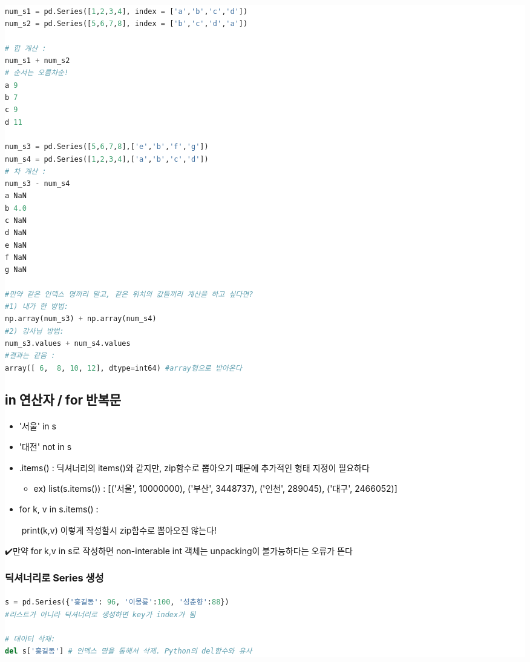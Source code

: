 ```python
num_s1 = pd.Series([1,2,3,4], index = ['a','b','c','d'])  
num_s2 = pd.Series([5,6,7,8], index = ['b','c','d','a'])

# 합 계산 :
num_s1 + num_s2
# 순서는 오름차순!
a 9
b 7
c 9
d 11

num_s3 = pd.Series([5,6,7,8],['e','b','f','g'])
num_s4 = pd.Series([1,2,3,4],['a','b','c','d'])
# 차 계산 :
num_s3 - num_s4
a NaN
b 4.0
c NaN
d NaN
e NaN
f NaN
g NaN

#만약 같은 인덱스 명끼리 말고, 같은 위치의 값들끼리 계산을 하고 싶다면?
#1) 내가 한 방법:
np.array(num_s3) + np.array(num_s4)
#2) 강사님 방법:
num_s3.values + num_s4.values
#결과는 같음 :
array([ 6,  8, 10, 12], dtype=int64) #array형으로 받아온다
```



## in 연산자 / for 반복문

- '서울' in s 

- '대전' not in s

- .items() : 딕셔너리의 items()와 같지만, zip함수로 뽑아오기 때문에 추가적인 형태 지정이 필요하다

  - ex) list(s.items()) : [('서울', 10000000), ('부산', 3448737), ('인천', 289045), ('대구', 2466052)]

- for k, v in s.items() : 

  ​	print(k,v) 이렇게 작성할시 zip함수로 뽑아오진 않는다!

:heavy_check_mark:만약 for k,v in s로 작성하면 non-interable int 객체는 unpacking이 불가능하다는 오류가 뜬다



### 딕셔너리로 Series 생성

```python
s = pd.Series({'홍길동': 96, '이몽룡':100, '성춘향':88})
#리스트가 아니라 딕셔너리로 생성하면 key가 index가 됨

# 데이터 삭제:
del s['홍길동'] # 인덱스 명을 통해서 삭제. Python의 del함수와 유사
```
